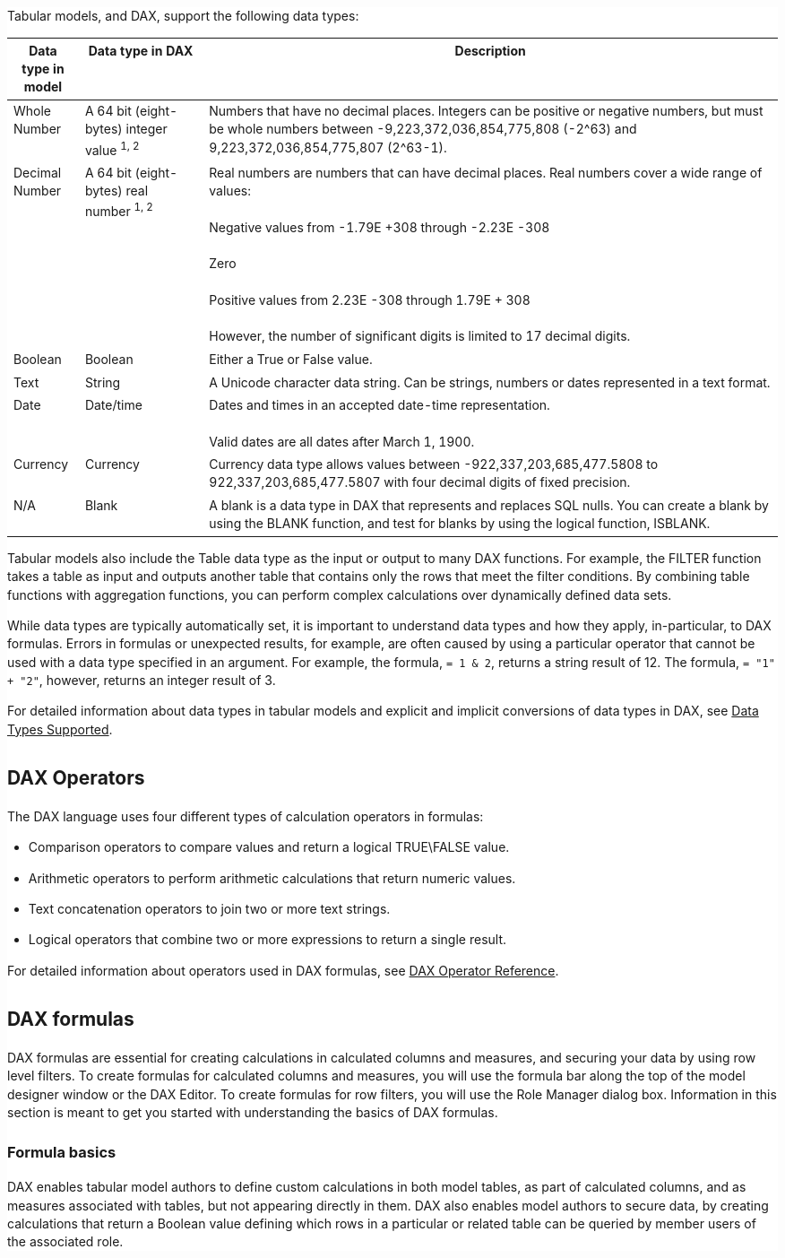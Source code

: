  Tabular models, and DAX, support the following data types:  
  
|Data type in model|Data type in DAX|Description|  
|------------------------|----------------------|-----------------|  
|Whole Number|A 64 bit (eight-bytes) integer value <sup>1, 2</sup>|Numbers that have no decimal places. Integers can be positive or negative numbers, but must be whole numbers between -9,223,372,036,854,775,808 (-2^63) and 9,223,372,036,854,775,807 (2^63-1).|  
|Decimal Number|A 64 bit (eight-bytes) real number <sup>1, 2</sup>|Real numbers are numbers that can have decimal places. Real numbers cover a wide range of values:<br /><br /> Negative values from -1.79E +308 through -2.23E -308<br /><br /> Zero<br /><br /> Positive values from 2.23E -308 through 1.79E + 308<br /><br /> However, the number of significant digits is limited to 17 decimal digits.|  
|Boolean|Boolean|Either a True or False value.|  
|Text|String|A Unicode character data string. Can be strings, numbers or dates represented in a text format.|  
|Date|Date/time|Dates and times in an accepted date-time representation.<br /><br /> Valid dates are all dates after March 1, 1900.|  
|Currency|Currency|Currency data type allows values between -922,337,203,685,477.5808 to 922,337,203,685,477.5807 with four decimal digits of fixed precision.|  
|N/A|Blank|A blank is a data type in DAX that represents and replaces SQL nulls. You can create a blank by using the BLANK function, and test for blanks by using the logical function, ISBLANK.|  
  
 Tabular models also include the Table data type as the input or output to many DAX functions. For example, the FILTER function takes a table as input and outputs another table that contains only the rows that meet the filter conditions. By combining table functions with aggregation functions, you can perform complex calculations over dynamically defined data sets.  
  
 While data types are typically automatically set, it is important to understand data types and how they apply, in-particular, to DAX formulas. Errors in formulas or unexpected results, for example, are often caused by using a particular operator that cannot be used with a data type specified in an argument. For example, the formula, `= 1 & 2`, returns a string result of 12. The formula, `= "1" + "2"`, however, returns an integer result of 3.  
  
 For detailed information about data types in tabular models and explicit and implicit conversions of data types in DAX, see [Data Types Supported](../../analysis-services/tabular-models/data-types-supported-ssas-tabular.md).  
  
##  <a name="bkmk_DAX_opertors"></a> DAX Operators  
 The DAX language uses four different types of calculation operators in formulas:  
  
-   Comparison operators to compare values and return a logical TRUE\FALSE value.  
  
-   Arithmetic operators to perform arithmetic calculations that return numeric values.  
  
-   Text concatenation operators to join two or more text strings.  
  
-   Logical operators that combine two or more expressions to return a single result.  
  
 For detailed information about operators used in DAX formulas, see [DAX Operator Reference](http://msdn.microsoft.com/1befbddc-6178-472c-8bc4-05dafd62207e).  
  
##  <a name="bkmk_DAX_Formulas"></a> DAX formulas  
 DAX formulas are essential for creating calculations in calculated columns and measures, and securing your data by using row level filters. To create formulas for calculated columns and measures, you will use the formula bar along the top of the model designer window or the DAX Editor. To create formulas for row filters, you will use the Role Manager dialog box. Information in this section is meant to get you started with understanding the basics of DAX formulas.  
  
###  <a name="basics"></a> Formula basics  
 DAX enables tabular model authors to define custom calculations in both model tables, as part of calculated columns, and as measures associated with tables, but not appearing directly in them. DAX also enables model authors to secure data, by creating calculations that return a Boolean value defining which rows in a particular or related table can be queried by member users of the associated role.  
  